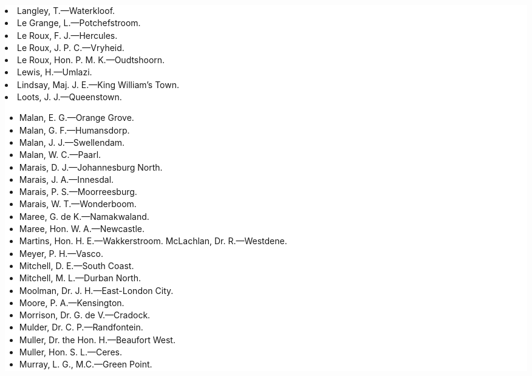 <li>Langley, T.&#x2014;Waterkloof.</li>

<li>Le Grange, L.&#x2014;Potchefstroom.</li>

<li>Le Roux, F. J.&#x2014;Hercules.</li>

<li>Le Roux, J. P. C.&#x2014;Vryheid.</li>

<li>Le Roux, Hon. P. M. K.&#x2014;Oudtshoorn.</li>

<li>Lewis, H.&#x2014;Umlazi.</li>

<li>Lindsay, Maj. J. E.&#x2014;King William&#x2019;s Town.</li>

<li>Loots, J. J.&#x2014;Queenstown.</li>

</ul>

<ul>

<li>Malan, E. G.&#x2014;Orange Grove.</li>

<li>Malan, G. F.&#x2014;Humansdorp.</li>

<li>Malan, J. J.&#x2014;Swellendam.</li>

<li>Malan, W. C.&#x2014;Paarl.</li>

<li>Marais, D. J.&#x2014;Johannesburg North.</li>

<li>Marais, J. A.&#x2014;Innesdal.</li>

<li>Marais, P. S.&#x2014;Moorreesburg.</li>

<li>Marais, W. T.&#x2014;Wonderboom.</li>

<li>Maree, G. de K.&#x2014;Namakwaland.</li>

<li>Maree, Hon. W. A.&#x2014;Newcastle.</li>

<li>Martins, Hon. H. E.&#x2014;Wakkerstroom. McLachlan, Dr. R.&#x2014;Westdene.</li>

<li>Meyer, P. H.&#x2014;Vasco.</li>

<li>Mitchell, D. E.&#x2014;South Coast.</li>

<li>Mitchell, M. L.&#x2014;Durban North.</li>

<li>Moolman, Dr. J. H.&#x2014;East-London City.</li>

<li>Moore, P. A.&#x2014;Kensington.</li>

<li>Morrison, Dr. G. de V.&#x2014;Cradock.</li>

<li>Mulder, Dr. C. P.&#x2014;Randfontein.</li>

<li>Muller, Dr. the Hon. H.&#x2014;Beaufort West.</li>

<li>Muller, Hon. S. L.&#x2014;Ceres.</li>

<li>Murray, L. G., M.C.&#x2014;Green Point.</li>

</ul>

<ul>
